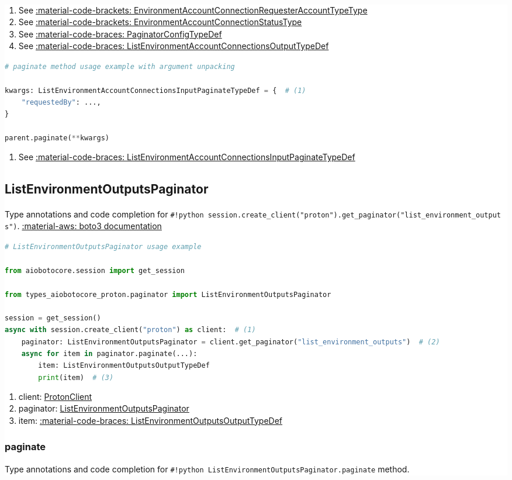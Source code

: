 1. See [:material-code-brackets: EnvironmentAccountConnectionRequesterAccountTypeType](./literals.md#environmentaccountconnectionrequesteraccounttypetype) 
2. See [:material-code-brackets: EnvironmentAccountConnectionStatusType](./literals.md#environmentaccountconnectionstatustype) 
3. See [:material-code-braces: PaginatorConfigTypeDef](./type_defs.md#paginatorconfigtypedef) 
4. See [:material-code-braces: ListEnvironmentAccountConnectionsOutputTypeDef](./type_defs.md#listenvironmentaccountconnectionsoutputtypedef) 


```python
# paginate method usage example with argument unpacking

kwargs: ListEnvironmentAccountConnectionsInputPaginateTypeDef = {  # (1)
    "requestedBy": ...,
}

parent.paginate(**kwargs)
```

1. See [:material-code-braces: ListEnvironmentAccountConnectionsInputPaginateTypeDef](./type_defs.md#listenvironmentaccountconnectionsinputpaginatetypedef) 
## ListEnvironmentOutputsPaginator

Type annotations and code completion for `#!python session.create_client("proton").get_paginator("list_environment_outputs")`.
[:material-aws: boto3 documentation](https://boto3.amazonaws.com/v1/documentation/api/latest/reference/services/proton/paginator/ListEnvironmentOutputs.html#Proton.Paginator.ListEnvironmentOutputs)

```python
# ListEnvironmentOutputsPaginator usage example

from aiobotocore.session import get_session

from types_aiobotocore_proton.paginator import ListEnvironmentOutputsPaginator

session = get_session()
async with session.create_client("proton") as client:  # (1)
    paginator: ListEnvironmentOutputsPaginator = client.get_paginator("list_environment_outputs")  # (2)
    async for item in paginator.paginate(...):
        item: ListEnvironmentOutputsOutputTypeDef
        print(item)  # (3)
```

1. client: [ProtonClient](./client.md)
2. paginator: [ListEnvironmentOutputsPaginator](./paginators.md#listenvironmentoutputspaginator)
3. item: [:material-code-braces: ListEnvironmentOutputsOutputTypeDef](./type_defs.md#listenvironmentoutputsoutputtypedef) 


### paginate

Type annotations and code completion for `#!python ListEnvironmentOutputsPaginator.paginate` method.
